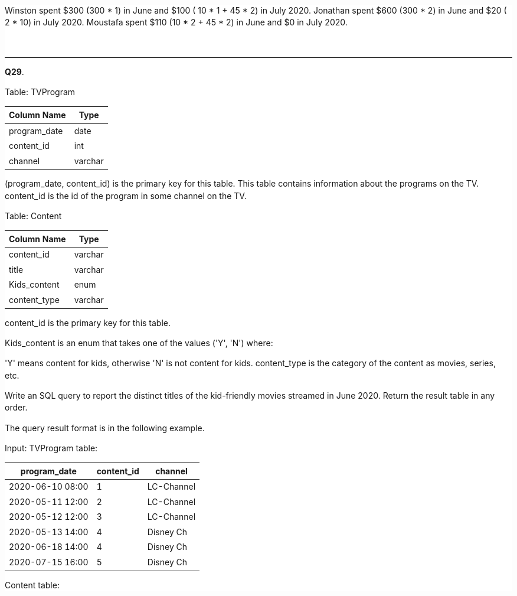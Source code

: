Winston spent $300 (300 \* 1) in June and $100 ( 10 \* 1 + 45 \* 2) in July 2020. Jonathan spent $600 (300 \* 2) in June and $20 ( 2 \* 10) in July 2020. Moustafa spent $110 (10 \* 2 + 45 \* 2) in June and $0 in July 2020.

```sql

```
<pre>

</pre>

---

**Q29**.

Table: TVProgram

|Column Name|Type|
| - | - |
|program\_date|date|
|content\_id|int|
|channel|varchar|
(program\_date, content\_id) is the primary key for this table. This table contains information about the programs on the TV. content\_id is the id of the program in some channel on the TV.

Table: Content

|Column Name|Type|
| - | - |
|content\_id|varchar|
|title|varchar|
|Kids\_content|enum|
|content\_type|varchar|
content\_id is the primary key for this table.

Kids\_content is an enum that takes one of the values ('Y', 'N') where:

'Y' means content for kids, otherwise 'N' is not content for kids. content\_type is the category of the content as movies, series, etc.

Write an SQL query to report the distinct titles of the kid-friendly movies streamed in June 2020. Return the result table in any order.

The query result format is in the following example.

Input: TVProgram table:

|program\_date|content\_id|channel|
| - | - | - |
|2020-06-10 08:00|1|LC-Channel|
|2020-05-11 12:00|2|LC-Channel|
|2020-05-12 12:00|3|LC-Channel|
|2020-05-13 14:00|4|Disney Ch|
|2020-06-18 14:00|4|Disney Ch|
|2020-07-15 16:00|5|Disney Ch|
Content table:
